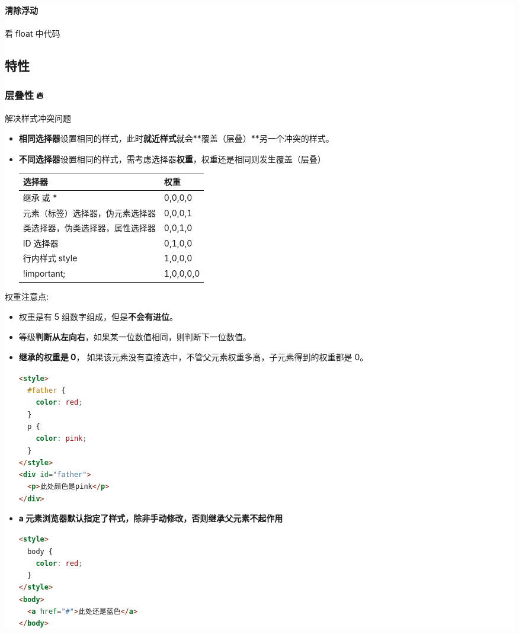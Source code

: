 #### 清除浮动

看 float 中代码

## 特性

### 层叠性 🔥

解决样式冲突问题

- **相同选择器**设置相同的样式，此时**就近样式**就会**覆盖（层叠）**另一个冲突的样式。

* **不同选择器**设置相同的样式，需考虑选择器**权重**，权重还是相同则发生覆盖（层叠）

  | 选择器                           | 权重      |
  | -------------------------------- | --------- |
  | 继承 或 \*                       | 0,0,0,0   |
  | 元素（标签）选择器，伪元素选择器 | 0,0,0,1   |
  | 类选择器，伪类选择器，属性选择器 | 0,0,1,0   |
  | ID 选择器                        | 0,1,0,0   |
  | 行内样式 style                   | 1,0,0,0   |
  | !important;                      | 1,0,0,0,0 |

权重注意点:

- 权重是有 5 组数字组成，但是**不会有进位**。

- 等级**判断从左向右**，如果某一位数值相同，则判断下一位数值。

- **继承的权重是 0**， 如果该元素没有直接选中，不管父元素权重多高，子元素得到的权重都是 0。

  ```html
  <style>
    #father {
      color: red;
    }
    p {
      color: pink;
    }
  </style>
  <div id="father">
    <p>此处颜色是pink</p>
  </div>
  ```

- **a 元素浏览器默认指定了样式，除非手动修改，否则继承父元素不起作用**

  ```html
  <style>
    body {
      color: red;
    }
  </style>
  <body>
    <a href="#">此处还是蓝色</a>
  </body>
  ```
